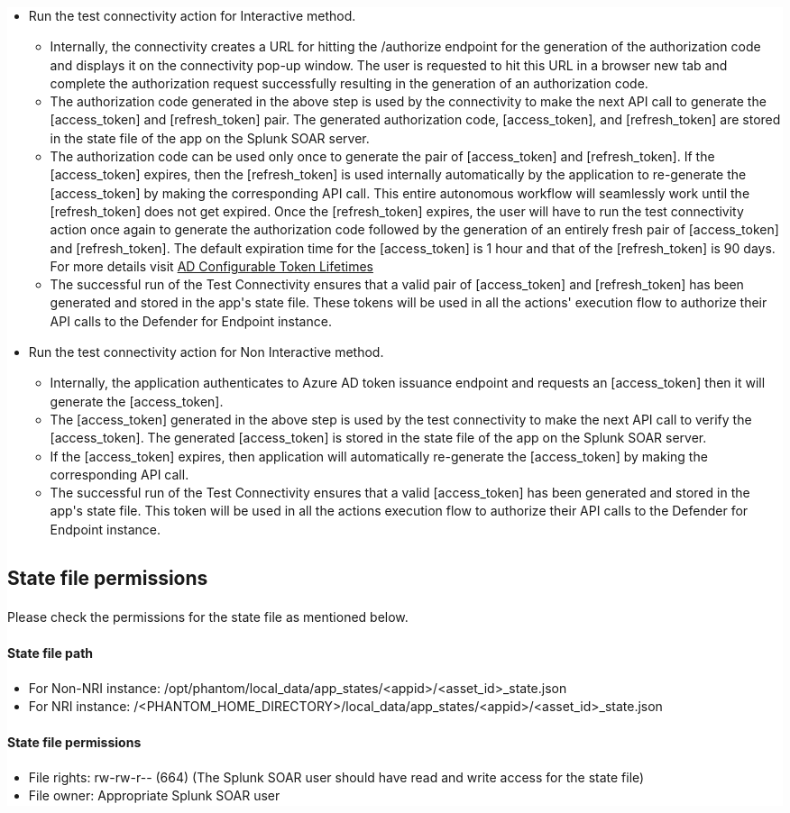   - Run the test connectivity action for Interactive method.

    - Internally, the connectivity creates a URL for hitting the /authorize endpoint for the
      generation of the authorization code and displays it on the connectivity pop-up window.
      The user is requested to hit this URL in a browser new tab and complete the
      authorization request successfully resulting in the generation of an authorization code.
    - The authorization code generated in the above step is used by the connectivity to make
      the next API call to generate the [access_token] and [refresh_token] pair. The
      generated authorization code, [access_token], and [refresh_token] are stored in the
      state file of the app on the Splunk SOAR server.
    - The authorization code can be used only once to generate the pair of [access_token]
      and [refresh_token]. If the [access_token] expires, then the [refresh_token] is
      used internally automatically by the application to re-generate the [access_token] by
      making the corresponding API call. This entire autonomous workflow will seamlessly work
      until the [refresh_token] does not get expired. Once the [refresh_token] expires,
      the user will have to run the test connectivity action once again to generate the
      authorization code followed by the generation of an entirely fresh pair of
      [access_token] and [refresh_token]. The default expiration time for the
      [access_token] is 1 hour and that of the [refresh_token] is 90 days. For more
      details visit [AD Configurable Token
      Lifetimes](https://docs.microsoft.com/en-us/azure/active-directory/develop/active-directory-configurable-token-lifetimes)
    - The successful run of the Test Connectivity ensures that a valid pair of
      [access_token] and [refresh_token] has been generated and stored in the app's state
      file. These tokens will be used in all the actions' execution flow to authorize their
      API calls to the Defender for Endpoint instance.

  - Run the test connectivity action for Non Interactive method.

    - Internally, the application authenticates to Azure AD token issuance endpoint and
      requests an [access_token] then it will generate the [access_token].
    - The [access_token] generated in the above step is used by the test connectivity to
      make the next API call to verify the [access_token]. The generated [access_token] is
      stored in the state file of the app on the Splunk SOAR server.
    - If the [access_token] expires, then application will automatically re-generate the
      [access_token] by making the corresponding API call.
    - The successful run of the Test Connectivity ensures that a valid [access_token] has
      been generated and stored in the app's state file. This token will be used in all the
      actions execution flow to authorize their API calls to the Defender for Endpoint instance.

## State file permissions

Please check the permissions for the state file as mentioned below.

#### State file path

- For Non-NRI instance: /opt/phantom/local_data/app_states/\<appid>/\<asset_id>\_state.json
- For NRI instance:
  /\<PHANTOM_HOME_DIRECTORY>/local_data/app_states/\<appid>/\<asset_id>\_state.json

#### State file permissions

- File rights: rw-rw-r-- (664) (The Splunk SOAR user should have read and write access for the
  state file)
- File owner: Appropriate Splunk SOAR user
